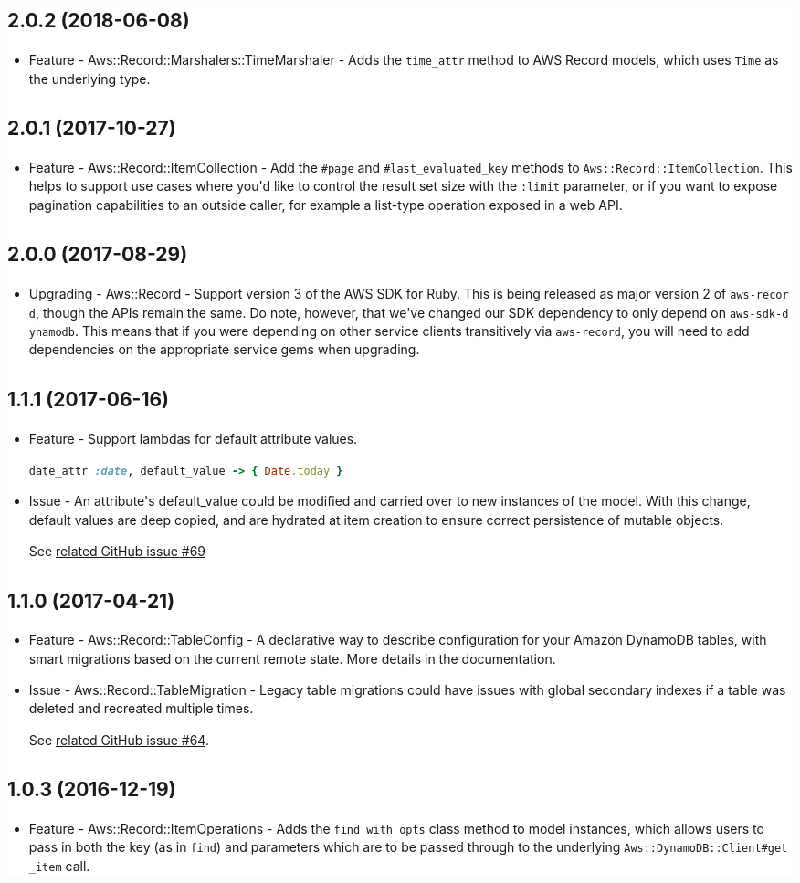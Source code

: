 2.0.2 (2018-06-08)
------------------

* Feature - Aws::Record::Marshalers::TimeMarshaler - Adds the `time_attr` method to AWS Record models, which uses `Time` as the underlying type.

2.0.1 (2017-10-27)
------------------

* Feature - Aws::Record::ItemCollection - Add the `#page` and `#last_evaluated_key` methods to `Aws::Record::ItemCollection`. This helps to support use cases where you'd like to control the result set size with the `:limit` parameter, or if you want to expose pagination capabilities to an outside caller, for example a list-type operation exposed in a web API.

2.0.0 (2017-08-29)
------------------

* Upgrading - Aws::Record - Support version 3 of the AWS SDK for Ruby. This is being released as major version 2 of `aws-record`, though the APIs remain the same. Do note, however, that we've changed our SDK dependency to only depend on `aws-sdk-dynamodb`. This means that if you were depending on other service clients transitively via `aws-record`, you will need to add dependencies on the appropriate service gems when upgrading.

1.1.1 (2017-06-16)
------------------

* Feature - Support lambdas for default attribute values.

  ```ruby
  date_attr :date, default_value -> { Date.today }
  ```

* Issue - An attribute's default_value could be modified and carried over to
  new instances of the model. With this change, default values are deep copied,
  and are hydrated at item creation to ensure correct persistence of mutable
  objects.

  See [related GitHub issue #69](https://github.com/aws/aws-sdk-ruby-record/issues/69)

1.1.0 (2017-04-21)
------------------

* Feature - Aws::Record::TableConfig - A declarative way to describe
  configuration for your Amazon DynamoDB tables, with smart migrations based on
  the current remote state. More details in the documentation.

* Issue - Aws::Record::TableMigration - Legacy table migrations could have
  issues with global secondary indexes if a table was deleted and recreated
  multiple times.

  See [related GitHub issue #64](https://github.com/aws/aws-sdk-ruby-record/issues/64).

1.0.3 (2016-12-19)
------------------

* Feature - Aws::Record::ItemOperations - Adds the `find_with_opts` class method
  to model instances, which allows users to pass in both the key (as in `find`)
  and parameters which are to be passed through to the underlying
  `Aws::DynamoDB::Client#get_item` call.
